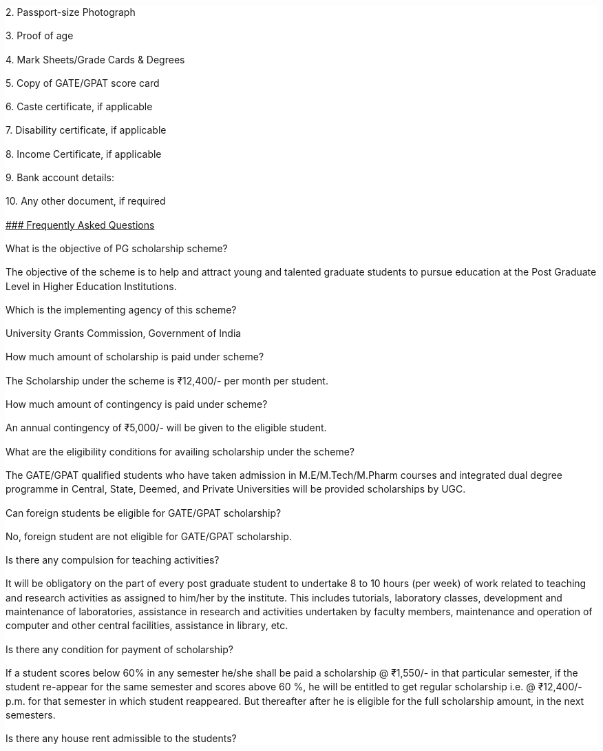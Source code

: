 2\. Passport-size Photograph

3\. Proof of age

4\. Mark Sheets/Grade Cards & Degrees

5\. Copy of GATE/GPAT score card

6\. Caste certificate, if applicable

7\. Disability certificate, if applicable

8\. Income Certificate, if applicable

9\. Bank account details:

10\. Any other document, if required

[### Frequently Asked Questions](https://www.myscheme.gov.in/schemes/pgsgategpatqspmtmempugc#faqs)

What is the objective of PG scholarship scheme?

The objective of the scheme is to help and attract young and talented graduate students to pursue education at the Post Graduate Level in Higher Education Institutions.

Which is the implementing agency of this scheme?

University Grants Commission, Government of India

How much amount of scholarship is paid under scheme?

The Scholarship under the scheme is ₹12,400/- per month per student.

How much amount of contingency is paid under scheme?

An annual contingency of ₹5,000/- will be given to the eligible student.

What are the eligibility conditions for availing scholarship under the scheme?

The GATE/GPAT qualified students who have taken admission in M.E/M.Tech/M.Pharm courses and integrated dual degree programme in Central, State, Deemed, and Private Universities will be provided scholarships by UGC.

Can foreign students be eligible for GATE/GPAT scholarship?

No, foreign student are not eligible for GATE/GPAT scholarship.

Is there any compulsion for teaching activities?

It will be obligatory on the part of every post graduate student to undertake 8 to 10 hours (per week) of work related to teaching and research activities as assigned to him/her by the institute. This includes tutorials, laboratory classes, development and maintenance of laboratories, assistance in research and activities undertaken by faculty members, maintenance and operation of computer and other central facilities, assistance in library, etc.

Is there any condition for payment of scholarship?

If a student scores below 60% in any semester he/she shall be paid a scholarship @ ₹1,550/- in that particular semester, if the student re-appear for the same semester and scores above 60 %, he will be entitled to get regular scholarship i.e. @ ₹12,400/- p.m. for that semester in which student reappeared. But thereafter after he is eligible for the full scholarship amount, in the next semesters.

Is there any house rent admissible to the students?
